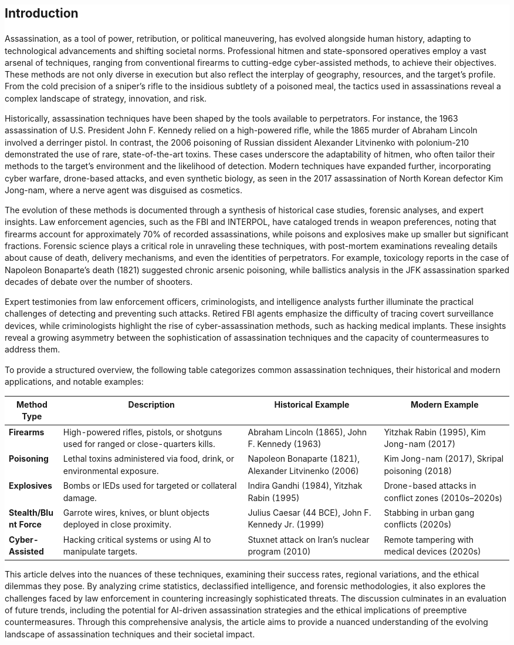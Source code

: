 ## Introduction  

Assassination, as a tool of power, retribution, or political maneuvering, has evolved alongside human history, adapting to technological advancements and shifting societal norms. Professional hitmen and state-sponsored operatives employ a vast arsenal of techniques, ranging from conventional firearms to cutting-edge cyber-assisted methods, to achieve their objectives. These methods are not only diverse in execution but also reflect the interplay of geography, resources, and the target’s profile. From the cold precision of a sniper’s rifle to the insidious subtlety of a poisoned meal, the tactics used in assassinations reveal a complex landscape of strategy, innovation, and risk.  

Historically, assassination techniques have been shaped by the tools available to perpetrators. For instance, the 1963 assassination of U.S. President John F. Kennedy relied on a high-powered rifle, while the 1865 murder of Abraham Lincoln involved a derringer pistol. In contrast, the 2006 poisoning of Russian dissident Alexander Litvinenko with polonium-210 demonstrated the use of rare, state-of-the-art toxins. These cases underscore the adaptability of hitmen, who often tailor their methods to the target’s environment and the likelihood of detection. Modern techniques have expanded further, incorporating cyber warfare, drone-based attacks, and even synthetic biology, as seen in the 2017 assassination of North Korean defector Kim Jong-nam, where a nerve agent was disguised as cosmetics.  

The evolution of these methods is documented through a synthesis of historical case studies, forensic analyses, and expert insights. Law enforcement agencies, such as the FBI and INTERPOL, have cataloged trends in weapon preferences, noting that firearms account for approximately 70% of recorded assassinations, while poisons and explosives make up smaller but significant fractions. Forensic science plays a critical role in unraveling these techniques, with post-mortem examinations revealing details about cause of death, delivery mechanisms, and even the identities of perpetrators. For example, toxicology reports in the case of Napoleon Bonaparte’s death (1821) suggested chronic arsenic poisoning, while ballistics analysis in the JFK assassination sparked decades of debate over the number of shooters.  

Expert testimonies from law enforcement officers, criminologists, and intelligence analysts further illuminate the practical challenges of detecting and preventing such attacks. Retired FBI agents emphasize the difficulty of tracing covert surveillance devices, while criminologists highlight the rise of cyber-assassination methods, such as hacking medical implants. These insights reveal a growing asymmetry between the sophistication of assassination techniques and the capacity of countermeasures to address them.  

To provide a structured overview, the following table categorizes common assassination techniques, their historical and modern applications, and notable examples:  

| **Method Type**               | **Description**                                                                 | **Historical Example**                          | **Modern Example**                              |  
|-------------------------------|---------------------------------------------------------------------------------|-------------------------------------------------|-------------------------------------------------|  
| **Firearms**                  | High-powered rifles, pistols, or shotguns used for ranged or close-quarters kills. | Abraham Lincoln (1865), John F. Kennedy (1963)  | Yitzhak Rabin (1995), Kim Jong-nam (2017)        |  
| **Poisoning**                 | Lethal toxins administered via food, drink, or environmental exposure.           | Napoleon Bonaparte (1821), Alexander Litvinenko (2006) | Kim Jong-nam (2017), Skripal poisoning (2018)    |  
| **Explosives**                | Bombs or IEDs used for targeted or collateral damage.                           | Indira Gandhi (1984), Yitzhak Rabin (1995)       | Drone-based attacks in conflict zones (2010s–2020s) |  
| **Stealth/Blunt Force**       | Garrote wires, knives, or blunt objects deployed in close proximity.            | Julius Caesar (44 BCE), John F. Kennedy Jr. (1999) | Stabbing in urban gang conflicts (2020s)         |  
| **Cyber-Assisted**            | Hacking critical systems or using AI to manipulate targets.                     | Stuxnet attack on Iran’s nuclear program (2010) | Remote tampering with medical devices (2020s)    |  

This article delves into the nuances of these techniques, examining their success rates, regional variations, and the ethical dilemmas they pose. By analyzing crime statistics, declassified intelligence, and forensic methodologies, it also explores the challenges faced by law enforcement in countering increasingly sophisticated threats. The discussion culminates in an evaluation of future trends, including the potential for AI-driven assassination strategies and the ethical implications of preemptive countermeasures. Through this comprehensive analysis, the article aims to provide a nuanced understanding of the evolving landscape of assassination techniques and their societal impact.
